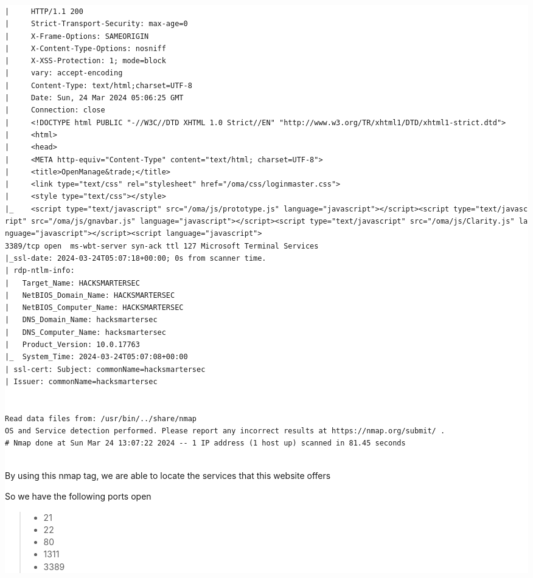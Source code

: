 ```
|     HTTP/1.1 200
|     Strict-Transport-Security: max-age=0
|     X-Frame-Options: SAMEORIGIN
|     X-Content-Type-Options: nosniff
|     X-XSS-Protection: 1; mode=block
|     vary: accept-encoding
|     Content-Type: text/html;charset=UTF-8
|     Date: Sun, 24 Mar 2024 05:06:25 GMT
|     Connection: close
|     <!DOCTYPE html PUBLIC "-//W3C//DTD XHTML 1.0 Strict//EN" "http://www.w3.org/TR/xhtml1/DTD/xhtml1-strict.dtd">
|     <html>
|     <head>
|     <META http-equiv="Content-Type" content="text/html; charset=UTF-8">
|     <title>OpenManage&trade;</title>
|     <link type="text/css" rel="stylesheet" href="/oma/css/loginmaster.css">
|     <style type="text/css"></style>
|_    <script type="text/javascript" src="/oma/js/prototype.js" language="javascript"></script><script type="text/javascript" src="/oma/js/gnavbar.js" language="javascript"></script><script type="text/javascript" src="/oma/js/Clarity.js" language="javascript"></script><script language="javascript">
3389/tcp open  ms-wbt-server syn-ack ttl 127 Microsoft Terminal Services
|_ssl-date: 2024-03-24T05:07:18+00:00; 0s from scanner time.
| rdp-ntlm-info:
|   Target_Name: HACKSMARTERSEC
|   NetBIOS_Domain_Name: HACKSMARTERSEC
|   NetBIOS_Computer_Name: HACKSMARTERSEC
|   DNS_Domain_Name: hacksmartersec
|   DNS_Computer_Name: hacksmartersec
|   Product_Version: 10.0.17763
|_  System_Time: 2024-03-24T05:07:08+00:00
| ssl-cert: Subject: commonName=hacksmartersec
| Issuer: commonName=hacksmartersec


Read data files from: /usr/bin/../share/nmap
OS and Service detection performed. Please report any incorrect results at https://nmap.org/submit/ .
# Nmap done at Sun Mar 24 13:07:22 2024 -- 1 IP address (1 host up) scanned in 81.45 seconds


```

By using this nmap tag, we are able to locate the services that this website offers

So we have the following ports open

> - 21
> - 22
> - 80
> - 1311
> - 3389
